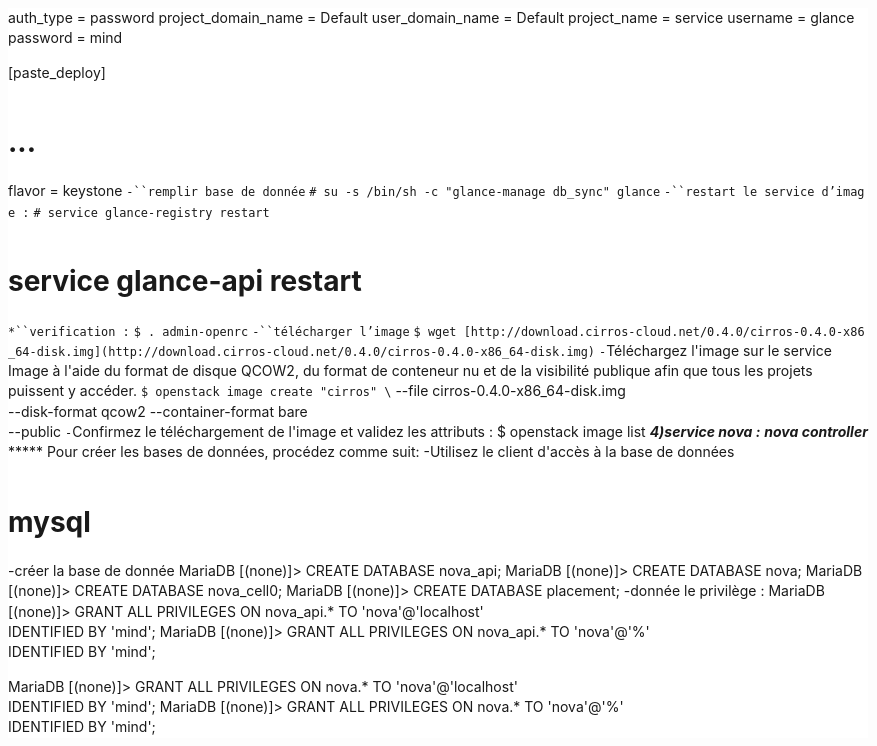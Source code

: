 auth_type = password
project_domain_name = Default
user_domain_name = Default
project_name = service
username = glance
password = mind

[paste_deploy]
# ...
flavor = keystone
`-``remplir base de donnée`
`# su -s /bin/sh -c "glance-manage db_sync" glance`
`-``restart le service d’image :`
`# service glance-registry restart`
# service glance-api restart
`*``verification :`
`$ . admin-openrc`
`-``télécharger l’image` 
`$ wget [http://download.cirros-cloud.net/0.4.0/cirros-0.4.0-x86_64-disk.img](http://download.cirros-cloud.net/0.4.0/cirros-0.4.0-x86_64-disk.img)`
`-`Téléchargez l'image sur le service Image à l'aide du format de disque QCOW2, du format de conteneur nu et de la visibilité publique afin que tous les projets puissent y accéder.
`$ openstack image create "cirros" \`
  --file cirros-0.4.0-x86_64-disk.img \
  --disk-format qcow2 --container-format bare \
  --public
`-`Confirmez le téléchargement de l'image et validez les attributs :
$ openstack image list
_**4)service nova :**_
_**nova controller**_ 
***** Pour créer les bases de données, procédez comme suit:
        -Utilisez le client d'accès à la base de données
# mysql
   -créer la base de donnée 
MariaDB [(none)]> CREATE DATABASE nova_api;
MariaDB [(none)]> CREATE DATABASE nova;
MariaDB [(none)]> CREATE DATABASE nova_cell0;
MariaDB [(none)]> CREATE DATABASE placement; 
  -donnée le privilège :
MariaDB [(none)]> GRANT ALL PRIVILEGES ON nova_api.* TO 'nova'@'localhost' \
  IDENTIFIED BY 'mind';
MariaDB [(none)]> GRANT ALL PRIVILEGES ON nova_api.* TO 'nova'@'%' \
  IDENTIFIED BY 'mind';

MariaDB [(none)]> GRANT ALL PRIVILEGES ON nova.* TO 'nova'@'localhost' \
  IDENTIFIED BY 'mind';
MariaDB [(none)]> GRANT ALL PRIVILEGES ON nova.* TO 'nova'@'%' \
  IDENTIFIED BY 'mind';
